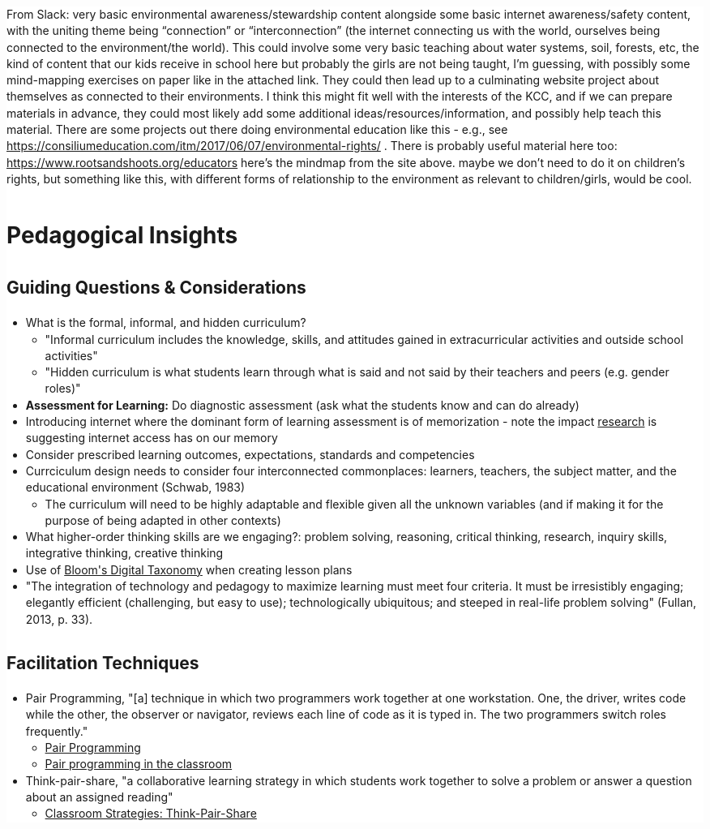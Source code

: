 
From Slack:
very basic environmental awareness/stewardship content alongside some basic internet awareness/safety content, with the uniting theme being “connection” or “interconnection” (the internet connecting us with the world, ourselves being connected to the environment/the world). This could involve some very basic teaching about water systems, soil, forests, etc, the kind of content that our kids receive in school here but probably the girls are not being taught, I’m guessing, with possibly some mind-mapping exercises on paper like in the attached link. They could then lead up to a culminating website project about themselves as connected to their environments. I think this might fit well with the interests of the KCC, and if we can prepare materials in advance, they could most likely add some additional ideas/resources/information, and possibly help teach this material. There are some projects out there doing environmental education like this - e.g., see https://consiliumeducation.com/itm/2017/06/07/environmental-rights/ . There is probably useful material here too: https://www.rootsandshoots.org/educators
here’s the mindmap from the site above. maybe we don’t need to do it on children’s rights, but something like this, with different forms of relationship to the environment as relevant to children/girls, would be cool.

# Pedagogical Insights

## Guiding Questions & Considerations

- What is the formal, informal, and hidden curriculum?
    - "Informal curriculum includes the knowledge, skills, and attitudes gained in extracurricular activities and outside school activities"
    - "Hidden curriculum is what students learn through what is said and not said by their teachers and peers (e.g. gender roles)"
- **Assessment for Learning:** Do diagnostic assessment (ask what the students know and can do already)
- Introducing internet where the dominant form of learning assessment is of memorization - note the impact [research](https://bigthink.com/philip-perry/cognitive-offloading-how-the-internet-is-changing-the-human-brain) is suggesting internet access has on our memory
- Consider prescribed learning outcomes, expectations, standards and competencies
- Currciculum design needs to consider four interconnected commonplaces: learners, teachers, the subject matter, and the educational environment (Schwab, 1983)
    - The curriculum will need to be highly adaptable and flexible given all the unknown variables (and if making it for the purpose of being adapted in other contexts)
- What higher-order thinking skills are we engaging?: problem solving, reasoning, critical thinking, research, inquiry skills, integrative thinking, creative thinking
- Use of [Bloom's Digital Taxonomy](https://www.teachthought.com/critical-thinking/blooms-digital-taxonomy-verbs-21st-century-students/) when creating lesson plans
- "The integration of technology and pedagogy to maximize learning must meet four criteria. It must be irresistibly engaging; elegantly efficient (challenging, but easy to use); technologically ubiquitous; and steeped in real-life problem solving" (Fullan, 2013, p. 33).

## Facilitation Techniques

- Pair Programming, "[a] technique in which two programmers work together at one workstation. One, the driver, writes code while the other, the observer or navigator, reviews each line of code as it is typed in. The two programmers switch roles frequently."
    - [Pair Programming](https://en.wikipedia.org/wiki/Pair_programming)
    - [Pair programming in the classroom](https://www.khanacademy.org/resources/k-12-teachers-1/teaching-computing/a/pair-programming-in-the-classroom)
- Think-pair-share, "a collaborative learning strategy in which students work together to solve a problem or answer a question about an assigned reading"
    - [Classroom Strategies: Think-Pair-Share](http://www.adlit.org/strategies/23277/)
